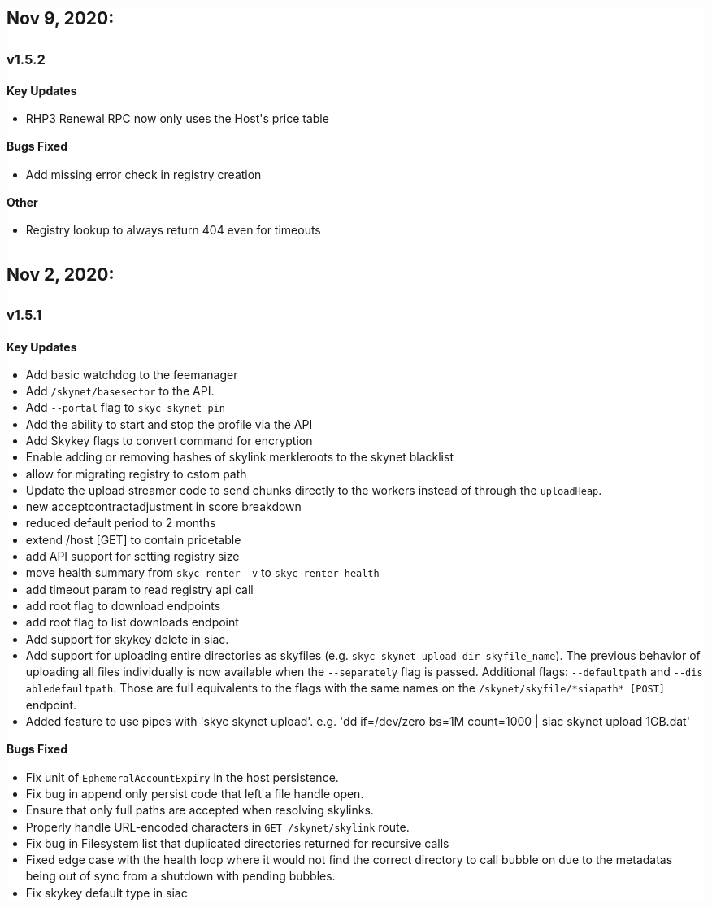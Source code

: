 ## Nov 9, 2020:
### v1.5.2
**Key Updates**
- RHP3 Renewal RPC now only uses the Host's price table

**Bugs Fixed**
- Add missing error check in registry creation

**Other**
- Registry lookup to always return 404 even for timeouts

## Nov 2, 2020:
### v1.5.1
**Key Updates**
- Add basic watchdog to the feemanager
- Add `/skynet/basesector` to the API.
- Add `--portal` flag to `skyc skynet pin`
- Add the ability to start and stop the profile via the API
- Add Skykey flags to convert command for encryption
- Enable adding or removing hashes of skylink merkleroots to the skynet
  blacklist
- allow for migrating registry to cstom path
- Update the upload streamer code to send chunks directly to the workers instead
  of through the `uploadHeap`.
- new acceptcontractadjustment in score breakdown
- reduced default period to 2 months
- extend /host [GET] to contain pricetable
- add API support for setting registry size
- move health summary from `skyc renter -v` to `skyc renter health`
- add timeout param to read registry api call
- add root flag to download endpoints
- add root flag to list downloads endpoint
- Add support for skykey delete in siac.
- Add support for uploading entire directories as skyfiles (e.g. `skyc skynet
  upload dir skyfile_name`). The previous behavior of uploading all files
  individually is now available when the `--separately` flag is passed.
  Additional flags: `--defaultpath` and `--disabledefaultpath`. Those are full
  equivalents to the flags with the same names on the `/skynet/skyfile/*siapath*
  [POST]` endpoint.
- Added feature to use pipes with 'skyc skynet upload'. e.g. 
  'dd if=/dev/zero bs=1M count=1000 | siac skynet upload 1GB.dat'

**Bugs Fixed**
- Fix unit of `EphemeralAccountExpiry` in the host persistence.
- Fix bug in append only persist code that left a file handle open.
- Ensure that only full paths are accepted when resolving skylinks.
- Properly handle URL-encoded characters in `GET /skynet/skylink` route.
 - Fix bug in Filesystem list that duplicated directories returned for recursive
     calls
- Fixed edge case with the health loop where it would not find the correct
  directory to call bubble on due to the metadatas being out of sync from
  a shutdown with pending bubbles.
- Fix skykey default type in siac
